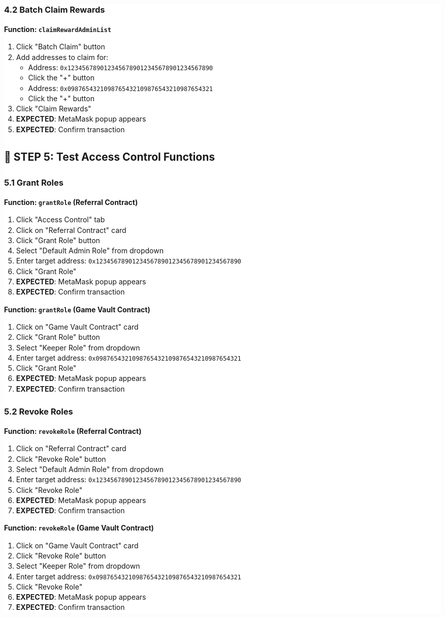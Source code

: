 ### **4.2 Batch Claim Rewards**

**Function: `claimRewardAdminList`**
1. Click "Batch Claim" button
2. Add addresses to claim for:
   - Address: `0x1234567890123456789012345678901234567890`
   - Click the "+" button
   - Address: `0x0987654321098765432109876543210987654321`
   - Click the "+" button
3. Click "Claim Rewards"
4. **EXPECTED**: MetaMask popup appears
5. **EXPECTED**: Confirm transaction

## 🔐 **STEP 5: Test Access Control Functions**

### **5.1 Grant Roles**

**Function: `grantRole` (Referral Contract)**
1. Click "Access Control" tab
2. Click on "Referral Contract" card
3. Click "Grant Role" button
4. Select "Default Admin Role" from dropdown
5. Enter target address: `0x1234567890123456789012345678901234567890`
6. Click "Grant Role"
7. **EXPECTED**: MetaMask popup appears
8. **EXPECTED**: Confirm transaction

**Function: `grantRole` (Game Vault Contract)**
1. Click on "Game Vault Contract" card
2. Click "Grant Role" button
3. Select "Keeper Role" from dropdown
4. Enter target address: `0x0987654321098765432109876543210987654321`
5. Click "Grant Role"
6. **EXPECTED**: MetaMask popup appears
7. **EXPECTED**: Confirm transaction

### **5.2 Revoke Roles**

**Function: `revokeRole` (Referral Contract)**
1. Click on "Referral Contract" card
2. Click "Revoke Role" button
3. Select "Default Admin Role" from dropdown
4. Enter target address: `0x1234567890123456789012345678901234567890`
5. Click "Revoke Role"
6. **EXPECTED**: MetaMask popup appears
7. **EXPECTED**: Confirm transaction

**Function: `revokeRole` (Game Vault Contract)**
1. Click on "Game Vault Contract" card
2. Click "Revoke Role" button
3. Select "Keeper Role" from dropdown
4. Enter target address: `0x0987654321098765432109876543210987654321`
5. Click "Revoke Role"
6. **EXPECTED**: MetaMask popup appears
7. **EXPECTED**: Confirm transaction
